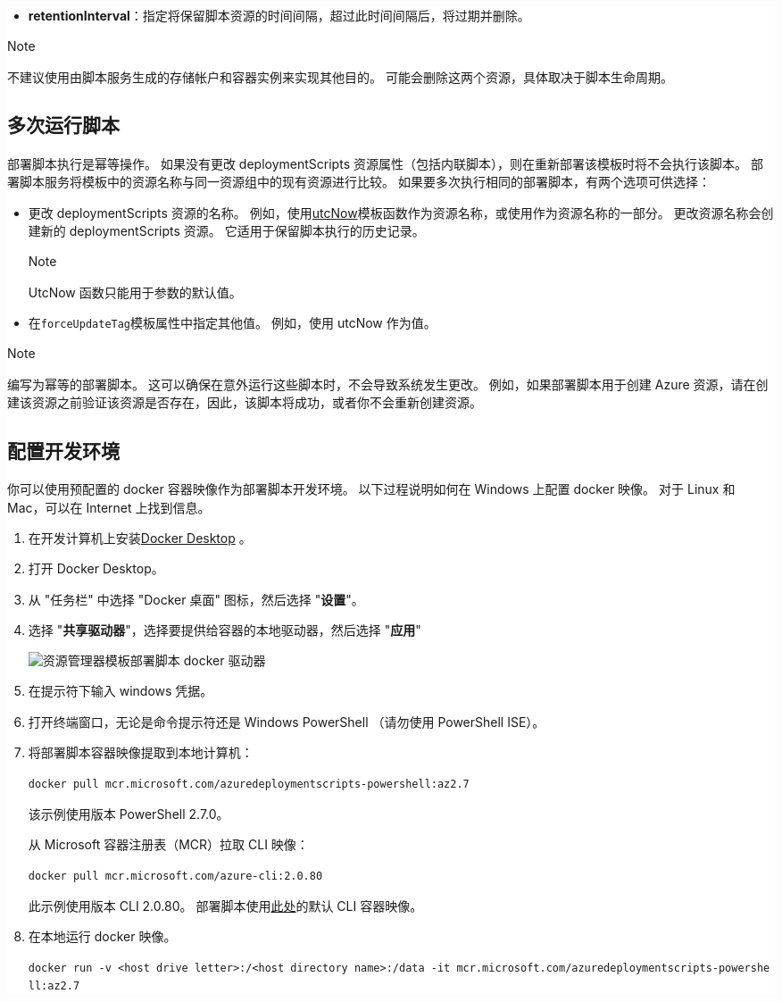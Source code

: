 - **retentionInterval**：指定将保留脚本资源的时间间隔，超过此时间间隔后，将过期并删除。

> [!NOTE]
> 不建议使用由脚本服务生成的存储帐户和容器实例来实现其他目的。 可能会删除这两个资源，具体取决于脚本生命周期。

## <a name="run-script-more-than-once"></a>多次运行脚本

部署脚本执行是幂等操作。 如果没有更改 deploymentScripts 资源属性（包括内联脚本），则在重新部署该模板时将不会执行该脚本。 部署脚本服务将模板中的资源名称与同一资源组中的现有资源进行比较。 如果要多次执行相同的部署脚本，有两个选项可供选择：

- 更改 deploymentScripts 资源的名称。 例如，使用[utcNow](./template-functions-date.md#utcnow)模板函数作为资源名称，或使用作为资源名称的一部分。 更改资源名称会创建新的 deploymentScripts 资源。 它适用于保留脚本执行的历史记录。

    > [!NOTE]
    > UtcNow 函数只能用于参数的默认值。

- 在`forceUpdateTag`模板属性中指定其他值。  例如，使用 utcNow 作为值。

> [!NOTE]
> 编写为幂等的部署脚本。 这可以确保在意外运行这些脚本时，不会导致系统发生更改。 例如，如果部署脚本用于创建 Azure 资源，请在创建该资源之前验证该资源是否存在，因此，该脚本将成功，或者你不会重新创建资源。

## <a name="configure-development-environment"></a>配置开发环境

你可以使用预配置的 docker 容器映像作为部署脚本开发环境。 以下过程说明如何在 Windows 上配置 docker 映像。 对于 Linux 和 Mac，可以在 Internet 上找到信息。

1. 在开发计算机上安装[Docker Desktop](https://www.docker.com/products/docker-desktop) 。
1. 打开 Docker Desktop。
1. 从 "任务栏" 中选择 "Docker 桌面" 图标，然后选择 "**设置**"。
1. 选择 "**共享驱动器**"，选择要提供给容器的本地驱动器，然后选择 "**应用**"

    ![资源管理器模板部署脚本 docker 驱动器](./media/deployment-script-template/resource-manager-deployment-script-docker-setting-drive.png)

1. 在提示符下输入 windows 凭据。
1. 打开终端窗口，无论是命令提示符还是 Windows PowerShell （请勿使用 PowerShell ISE）。
1. 将部署脚本容器映像提取到本地计算机：

    ```command
    docker pull mcr.microsoft.com/azuredeploymentscripts-powershell:az2.7
    ```

    该示例使用版本 PowerShell 2.7.0。

    从 Microsoft 容器注册表（MCR）拉取 CLI 映像：

    ```command
    docker pull mcr.microsoft.com/azure-cli:2.0.80
    ```

    此示例使用版本 CLI 2.0.80。 部署脚本使用[此处](https://hub.docker.com/_/microsoft-azure-cli)的默认 CLI 容器映像。

1. 在本地运行 docker 映像。

    ```command
    docker run -v <host drive letter>:/<host directory name>:/data -it mcr.microsoft.com/azuredeploymentscripts-powershell:az2.7
    ```
